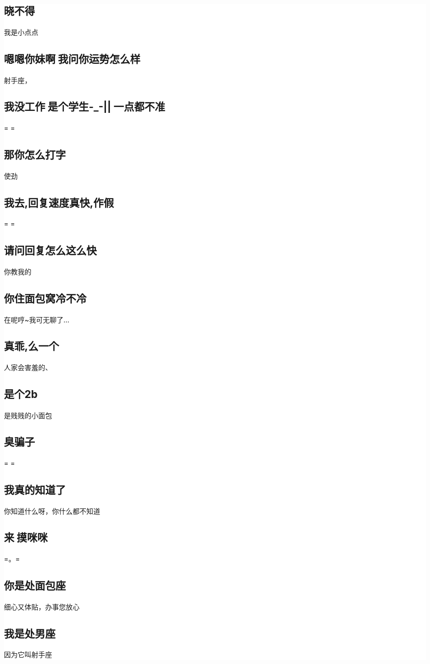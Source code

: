 ## 晓不得
我是小点点

## 嗯嗯你妹啊  我问你运势怎么样
射手座，

## 我没工作  是个学生-_-||  一点都不准
= =

## 那你怎么打字
使劲

## 我去,回复速度真快,作假
= =

## 请问回复怎么这么快
你教我的

## 你住面包窝冷不冷
在呢哼~我可无聊了...

## 真乖,么一个
人家会害羞的、

## 是个2b
是贱贱的小面包

## 臭骗子
= =

## 我真的知道了
你知道什么呀，你什么都不知道

## 来 摸咪咪
=。=

## 你是处面包座
细心又体贴，办事您放心

## 我是处男座
因为它叫射手座
